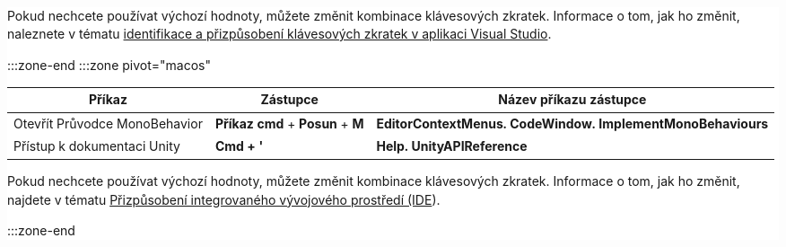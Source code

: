 Pokud nechcete používat výchozí hodnoty, můžete změnit kombinace klávesových zkratek. Informace o tom, jak ho změnit, naleznete v tématu [identifikace a přizpůsobení klávesových zkratek v aplikaci Visual Studio](/docs/ide/identifying-and-customizing-keyboard-shortcuts-in-visual-studio.md).

:::zone-end
:::zone pivot="macos"

|Příkaz|Zástupce|Název příkazu zástupce|
|-------------|--------------|---------------------------|
|Otevřít Průvodce MonoBehavior|**Příkaz cmd** + **Posun** + **M**|**EditorContextMenus. CodeWindow. ImplementMonoBehaviours**|
|Přístup k dokumentaci Unity|**Cmd + '**|**Help. UnityAPIReference**|

Pokud nechcete používat výchozí hodnoty, můžete změnit kombinace klávesových zkratek. Informace o tom, jak ho změnit, najdete v tématu [Přizpůsobení integrovaného vývojového prostředí (IDE](/mac/customizing-the-ide#key-bingings)).

:::zone-end
